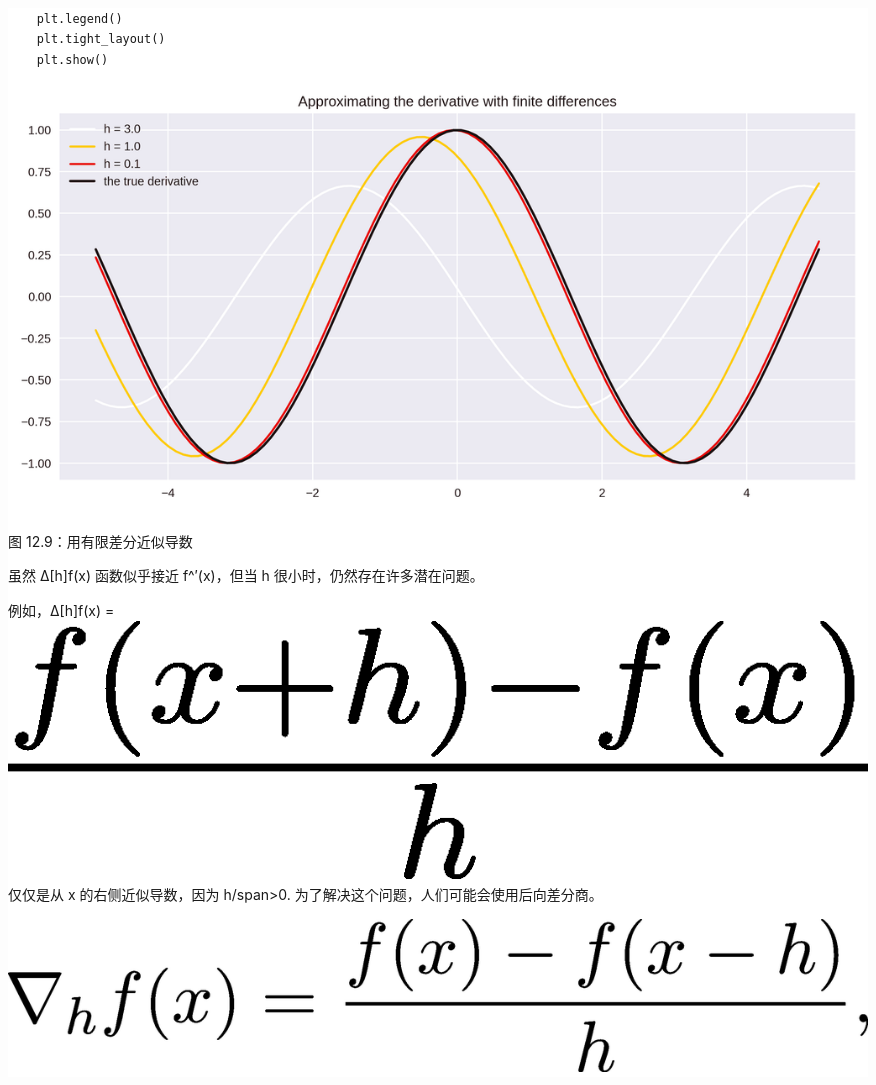 ```py
    plt.legend() 
    plt.tight_layout() 
    plt.show()
```

![PIC](img/file1228.png)

图 12.9：用有限差分近似导数

虽然 Δ[h]f(x) 函数似乎接近 f^′(x)，但当 h 很小时，仍然存在许多潜在问题。

例如，Δ[h]f(x) = ![f(x+h)−-f(x) h](img/file1229.png) 仅仅是从 x 的右侧近似导数，因为 h/span>0\. 为了解决这个问题，人们可能会使用后向差分商。

![∇hf (x ) = f-(x-)−-f(x-−-h), h ](img/file1230.png)

